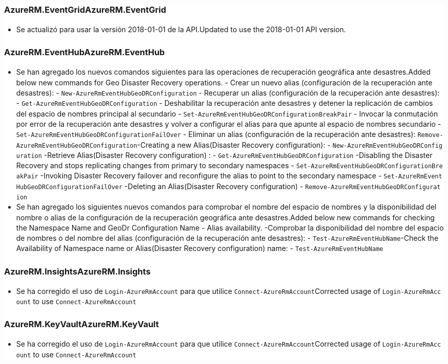 ### <a name="azurermeventgrid"></a><span data-ttu-id="b24c8-127">AzureRM.EventGrid</span><span class="sxs-lookup"><span data-stu-id="b24c8-127">AzureRM.EventGrid</span></span>
* <span data-ttu-id="b24c8-128">Se actualizó para usar la versión 2018-01-01 de la API.</span><span class="sxs-lookup"><span data-stu-id="b24c8-128">Updated to use the 2018-01-01 API version.</span></span>

### <a name="azurermeventhub"></a><span data-ttu-id="b24c8-129">AzureRM.EventHub</span><span class="sxs-lookup"><span data-stu-id="b24c8-129">AzureRM.EventHub</span></span>
* <span data-ttu-id="b24c8-130">Se han agregado los nuevos comandos siguientes para las operaciones de recuperación geográfica ante desastres.</span><span class="sxs-lookup"><span data-stu-id="b24c8-130">Added below new commands for Geo Disaster Recovery operations.</span></span>
    <span data-ttu-id="b24c8-131">- Crear un nuevo alias (configuración de la recuperación ante desastres): - `New-AzureRmEventHubGeoDRConfiguration` - Recuperar un alias (configuración de la recuperación ante desastres): - `Get-AzureRmEventHubGeoDRConfiguration` - Deshabilitar la recuperación ante desastres y detener la replicación de cambios del espacio de nombres principal al secundario - `Set-AzureRmEventHubGeoDRConfigurationBreakPair` - Invocar la conmutación por error de la recuperación ante desastres y volver a configurar el alias para que apunte al espacio de nombres secundario - `Set-AzureRmEventHubGeoDRConfigurationFailOver` - Eliminar un alias (configuración de la recuperación ante desastres): `Remove-AzureRmEventHubGeoDRConfiguration`</span><span class="sxs-lookup"><span data-stu-id="b24c8-131">-Creating a new Alias(Disaster Recovery configuration): - `New-AzureRmEventHubGeoDRConfiguration` -Retrieve Alias(Disaster Recovery configuration) : - `Get-AzureRmEventHubGeoDRConfiguration` -Disabling the Disaster Recovery and stops replicating changes from primary to secondary namespaces - `Set-AzureRmEventHubGeoDRConfigurationBreakPair` -Invoking Disaster Recovery failover and reconfigure the alias to point to the secondary namespace - `Set-AzureRmEventHubGeoDRConfigurationFailOver` -Deleting an Alias(Disaster Recovery configuration) - `Remove-AzureRmEventHubGeoDRConfiguration`</span></span>
* <span data-ttu-id="b24c8-132">Se han agregado los siguientes nuevos comandos para comprobar el nombre del espacio de nombres y la disponibilidad del nombre o alias de la configuración de la recuperación geográfica ante desastres.</span><span class="sxs-lookup"><span data-stu-id="b24c8-132">Added below new commands for checking the Namespace Name and GeoDr Configuration Name - Alias availability.</span></span>
    <span data-ttu-id="b24c8-133">-Comprobar la disponibilidad del nombre del espacio de nombres o del nombre del alias (configuración de la recuperación ante desastres): - `Test-AzureRmEventHubName`</span><span class="sxs-lookup"><span data-stu-id="b24c8-133">-Check the Availability of Namespace name or Alias(Disaster Recovery configuration) name: - `Test-AzureRmEventHubName`</span></span>

### <a name="azurerminsights"></a><span data-ttu-id="b24c8-134">AzureRM.Insights</span><span class="sxs-lookup"><span data-stu-id="b24c8-134">AzureRM.Insights</span></span>
* <span data-ttu-id="b24c8-135">Se ha corregido el uso de `Login-AzureRmAccount` para que utilice `Connect-AzureRmAccount`</span><span class="sxs-lookup"><span data-stu-id="b24c8-135">Corrected usage of `Login-AzureRmAccount` to use `Connect-AzureRmAccount`</span></span>

### <a name="azurermkeyvault"></a><span data-ttu-id="b24c8-136">AzureRM.KeyVault</span><span class="sxs-lookup"><span data-stu-id="b24c8-136">AzureRM.KeyVault</span></span>
* <span data-ttu-id="b24c8-137">Se ha corregido el uso de `Login-AzureRmAccount` para que utilice `Connect-AzureRmAccount`</span><span class="sxs-lookup"><span data-stu-id="b24c8-137">Corrected usage of `Login-AzureRmAccount` to use `Connect-AzureRmAccount`</span></span>

